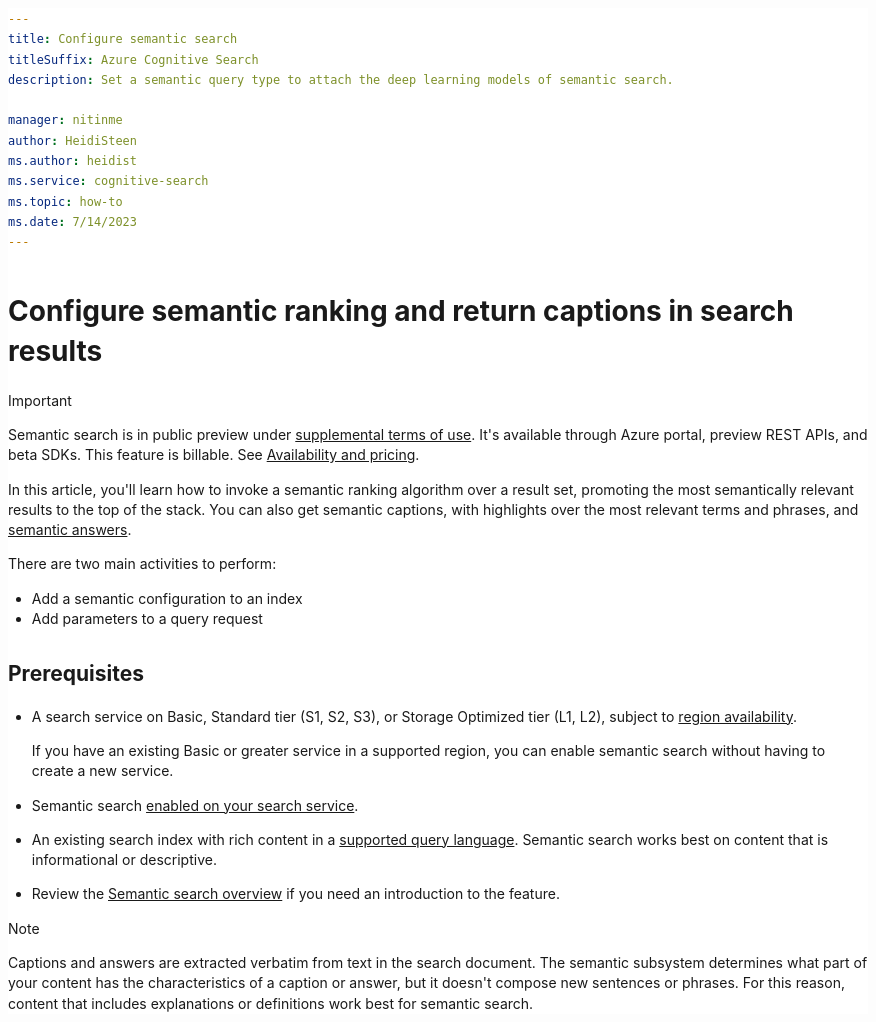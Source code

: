 ```yaml
---
title: Configure semantic search
titleSuffix: Azure Cognitive Search
description: Set a semantic query type to attach the deep learning models of semantic search. 

manager: nitinme
author: HeidiSteen
ms.author: heidist
ms.service: cognitive-search
ms.topic: how-to
ms.date: 7/14/2023
---
```


# Configure semantic ranking and return captions in search results

> [!IMPORTANT]
> Semantic search is in public preview under [supplemental terms of use](https://azure.microsoft.com/support/legal/preview-supplemental-terms/). It's available through Azure portal, preview REST APIs, and beta SDKs. This feature is billable. See [Availability and pricing](semantic-search-overview.md#availability-and-pricing).

In this article, you'll learn how to invoke a semantic ranking algorithm over a result set, promoting the most semantically relevant results to the top of the stack. You can also get semantic captions, with highlights over the most relevant terms and phrases, and [semantic answers](semantic-answers.md).

There are two main activities to perform:

+ Add a semantic configuration to an index
+ Add parameters to a query request

## Prerequisites

+ A search service on Basic, Standard tier (S1, S2, S3), or Storage Optimized tier (L1, L2), subject to [region availability](https://azure.microsoft.com/global-infrastructure/services/?products=search).

  If you have an existing Basic or greater service in a supported region, you can enable semantic search without having to create a new service.

+ Semantic search [enabled on your search service](semantic-search-overview.md#enable-semantic-search).

+ An existing search index with rich content in a [supported query language](/rest/api/searchservice/preview-api/search-documents#queryLanguage). Semantic search works best on content that is informational or descriptive.

+ Review the [Semantic search overview](semantic-search-overview.md) if you need an introduction to the feature.

> [!NOTE]
> Captions and answers are extracted verbatim from text in the search document. The semantic subsystem determines what part of your content has the characteristics of a caption or answer, but it doesn't compose new sentences or phrases. For this reason, content that includes explanations or definitions work best for semantic search.
